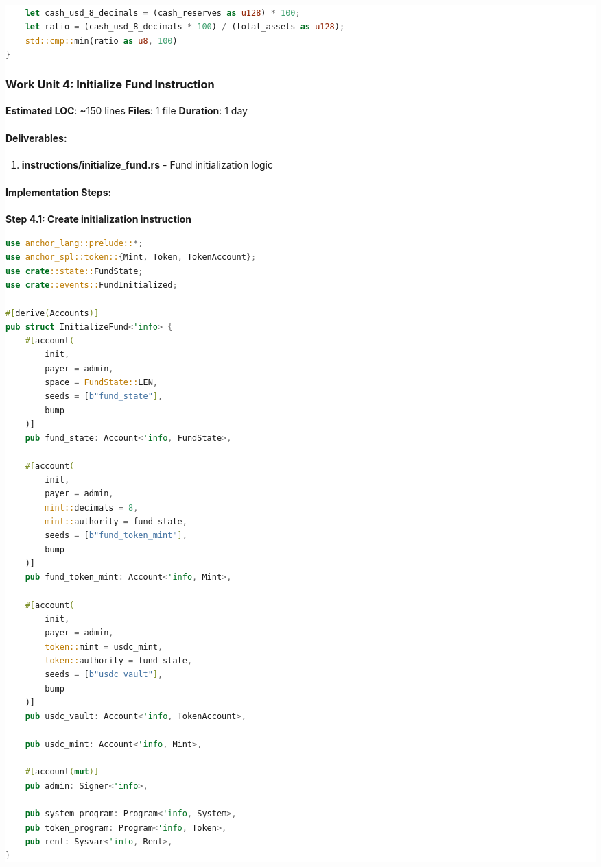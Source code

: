 ```rust
    let cash_usd_8_decimals = (cash_reserves as u128) * 100;
    let ratio = (cash_usd_8_decimals * 100) / (total_assets as u128);
    std::cmp::min(ratio as u8, 100)
}
```

### Work Unit 4: Initialize Fund Instruction
**Estimated LOC**: ~150 lines
**Files**: 1 file
**Duration**: 1 day

#### Deliverables:
1. **instructions/initialize_fund.rs** - Fund initialization logic

#### Implementation Steps:

**Step 4.1: Create initialization instruction**
```rust
use anchor_lang::prelude::*;
use anchor_spl::token::{Mint, Token, TokenAccount};
use crate::state::FundState;
use crate::events::FundInitialized;

#[derive(Accounts)]
pub struct InitializeFund<'info> {
    #[account(
        init,
        payer = admin,
        space = FundState::LEN,
        seeds = [b"fund_state"],
        bump
    )]
    pub fund_state: Account<'info, FundState>,
    
    #[account(
        init,
        payer = admin,
        mint::decimals = 8,
        mint::authority = fund_state,
        seeds = [b"fund_token_mint"],
        bump
    )]
    pub fund_token_mint: Account<'info, Mint>,
    
    #[account(
        init,
        payer = admin,
        token::mint = usdc_mint,
        token::authority = fund_state,
        seeds = [b"usdc_vault"],
        bump
    )]
    pub usdc_vault: Account<'info, TokenAccount>,
    
    pub usdc_mint: Account<'info, Mint>,
    
    #[account(mut)]
    pub admin: Signer<'info>,
    
    pub system_program: Program<'info, System>,
    pub token_program: Program<'info, Token>,
    pub rent: Sysvar<'info, Rent>,
}
```
